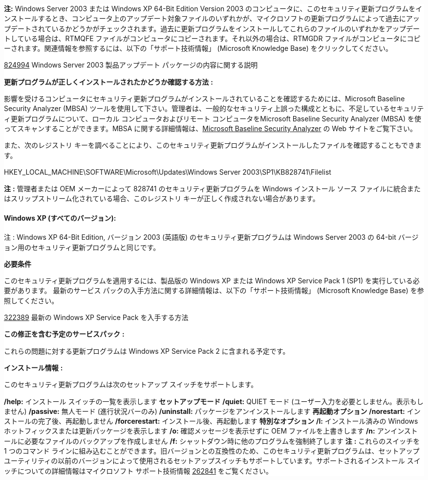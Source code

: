 **注:** Windows Server 2003 または Windows XP 64-Bit Edition Version 2003 のコンピュータに、このセキュリティ更新プログラムをインストールするとき、コンピュータ上のアップデート対象ファイルのいずれかが、マイクロソフトの更新プログラムによって過去にアップデートされているかどうかがチェックされます。過去に更新プログラムをインストールしてこれらのファイルのいずれかをアップデートしている場合は、RTMQFE ファイルがコンピュータにコピーされます。それ以外の場合は、RTMGDR ファイルがコンピュータにコピーされます。関連情報を参照するには、以下の「サポート技術情報」 (Microsoft Knowledge Base) をクリックしてください。

[824994](http://support.microsoft.com/kb/824994) Windows Server 2003 製品アップデート パッケージの内容に関する説明

**更新プログラムが正しくインストールされたかどうか確認する方法** **:**

影響を受けるコンピュータにセキュリティ更新プログラムがインストールされていることを確認するためには、Microsoft Baseline Security Analyzer (MBSA) ツールを使用して下さい。管理者は、一般的なセキュリティ上誤った構成とともに、不足しているセキュリティ更新プログラムについて、ローカル コンピュータおよびリモート コンピュータをMicrosoft Baseline Security Analyzer (MBSA) を使ってスキャンすることができます。MBSA に関する詳細情報は、[Microsoft Baseline Security Analyzer](http://technet.microsoft.com/ja-jp/security/cc184924.aspx) の Web サイトをご覧下さい。

また、次のレジストリ キーを調べることにより、このセキュリティ更新プログラムがインストールしたファイルを確認することもできます。

HKEY\_LOCAL\_MACHINE\\SOFTWARE\\Microsoft\\Updates\\Windows Server 2003\\SP1\\KB828741\\Filelist

**注** **:** 管理者または OEM メーカーによって 828741 のセキュリティ更新プログラムを Windows インストール ソース ファイルに統合またはスリップストリーム化されている場合、このレジストリ キーが正しく作成されない場合があります。

#### Windows XP (すべてのバージョン):

注 : Windows XP 64-Bit Edition, バージョン 2003 (英語版) のセキュリティ更新プログラムは Windows Server 2003 の 64-bit バージョン用のセキュリティ更新プログラムと同じです。

**必要条件**

このセキュリティ更新プログラムを適用するには、製品版の Windows XP または Windows XP Service Pack 1 (SP1) を実行している必要があります。 最新のサービス パックの入手方法に関する詳細情報は、以下の「サポート技術情報」 (Microsoft Knowledge Base) を参照してください。

[322389](http://support.microsoft.com/kb/322389) 最新の Windows XP Service Pack を入手する方法

**この修正を含む予定のサービスパック** **:**

これらの問題に対する更新プログラムは Windows XP Service Pack 2 に含まれる予定です。

**インストール情報** **:**

このセキュリティ更新プログラムは次のセットアップ スイッチをサポートします。

**/help:** インストール スイッチの一覧を表示します
**セットアップモード**
**/quiet:** QUIET モード (ユーザー入力を必要としません。表示もしません)
**/passive:** 無人モード (進行状況バーのみ)
**/uninstall:** パッケージをアンインストールします
**再起動オプション**
**/norestart:** インストールの完了後、再起動しません
**/forcerestart:** インストール後、再起動します
**特別なオプション**
**/l:** インストール済みの Windows ホットフィックスまたは更新パッケージを表示します
**/o:** 確認メッセージを表示せずに OEM ファイルを上書きします
**/n:** アンインストールに必要なファイルのバックアップを作成しません
**/f:** シャットダウン時に他のプログラムを強制終了します
**注** **:** これらのスイッチを 1 つのコマンド ラインに組み込むことができます。旧バージョンとの互換性のため、このセキュリティ更新プログラムは、セットアップ ユーティリティの以前のバージョンによって使用されるセットアップスイッチもサポートしています。サポートされるインストール スイッチについての詳細情報はマイクロソフト サポート技術情報 [262841](http://support.microsoft.com/kb/262841) をご覧ください。
